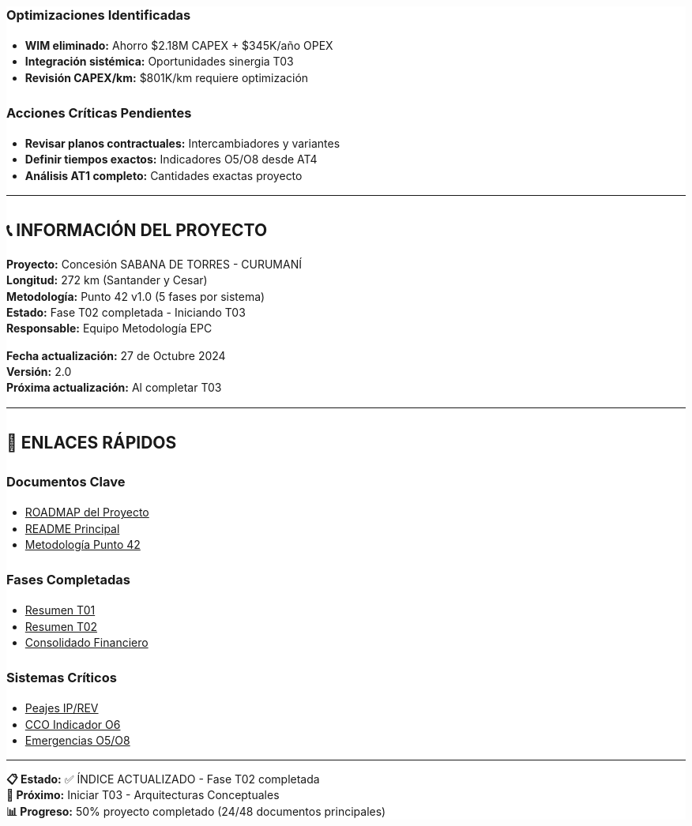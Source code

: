 ### **Optimizaciones Identificadas**
- **WIM eliminado:** Ahorro $2.18M CAPEX + $345K/año OPEX
- **Integración sistémica:** Oportunidades sinergia T03
- **Revisión CAPEX/km:** $801K/km requiere optimización

### **Acciones Críticas Pendientes**
- **Revisar planos contractuales:** Intercambiadores y variantes
- **Definir tiempos exactos:** Indicadores O5/O8 desde AT4
- **Análisis AT1 completo:** Cantidades exactas proyecto

---

## 📞 **INFORMACIÓN DEL PROYECTO**

**Proyecto:** Concesión SABANA DE TORRES - CURUMANÍ  
**Longitud:** 272 km (Santander y Cesar)  
**Metodología:** Punto 42 v1.0 (5 fases por sistema)  
**Estado:** Fase T02 completada - Iniciando T03  
**Responsable:** Equipo Metodología EPC  

**Fecha actualización:** 27 de Octubre 2024  
**Versión:** 2.0  
**Próxima actualización:** Al completar T03  

---

## 🔗 **ENLACES RÁPIDOS**

### **Documentos Clave**
- [ROADMAP del Proyecto](../ROADMAP.md)
- [README Principal](../README.md)
- [Metodología Punto 42](../VIII.%20Documentos%20Maestros%20y%20Metodologia/METODOLOGIA_PUNTO_42_TM02_v1.0.md)

### **Fases Completadas**
- [Resumen T01](./03_RESUMEN_EJECUTIVO_FASE_T01_v1.0.md)
- [Resumen T02](./04_RESUMEN_EJECUTIVO_FASE_T02_v1.0.md)
- [Consolidado Financiero](./02_CONSOLIDADO_FINANCIERO_T01_v1.0.md)

### **Sistemas Críticos**
- [Peajes IP/REV](../III.%20Ingenieria%20Conceptual%20-%20STC/T01_01_FICHA_SISTEMA_PEAJES_v1.0.md)
- [CCO Indicador O6](../III.%20Ingenieria%20Conceptual%20-%20STC/T01_02_FICHA_SISTEMA_CCO_v1.0.md)
- [Emergencias O5/O8](../III.%20Ingenieria%20Conceptual%20-%20STC/T01_08_FICHA_SISTEMA_EMERGENCIAS_v1.0.md)

---

**📋 Estado:** ✅ ÍNDICE ACTUALIZADO - Fase T02 completada  
**🎯 Próximo:** Iniciar T03 - Arquitecturas Conceptuales  
**📊 Progreso:** 50% proyecto completado (24/48 documentos principales)